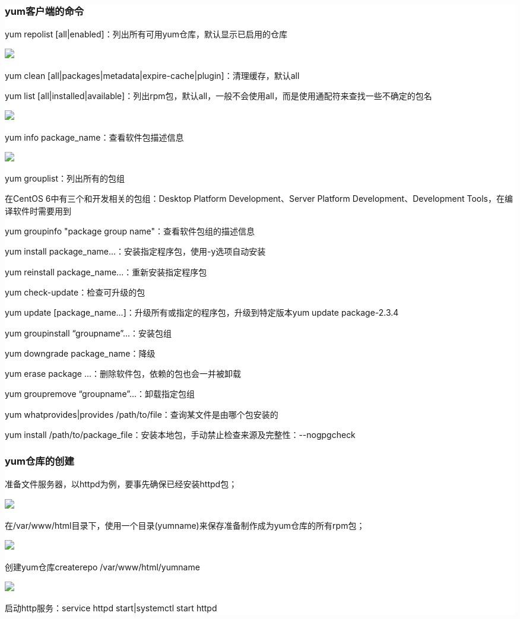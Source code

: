 ### yum客户端的命令

yum repolist [all|enabled]：列出所有可用yum仓库，默认显示已启用的仓库

![](http://ac-HSNl7zbI.clouddn.com/52A3AQHt8rF4na00hEliToQsDydrN0T6lVBbc0u6.jpg)

yum clean [all|packages|metadata|expire-cache|plugin]：清理缓存，默认all

yum list [all|installed|available]：列出rpm包，默认all，一般不会使用all，而是使用通配符来查找一些不确定的包名

![](http://ac-HSNl7zbI.clouddn.com/Ctr0VLBpWfEFP3ggtWNONq98KXn5K2gAluMj7JQT.jpg)

yum info package_name：查看软件包描述信息

![](http://ac-HSNl7zbI.clouddn.com/jP1T8uLP3gKV5ttYSOQBz3mHV2n8jMYvHciLNikX.jpg)

yum grouplist：列出所有的包组 

在CentOS 6中有三个和开发相关的包组：Desktop Platform Development、Server Platform Development、Development Tools，在编译软件时需要用到

yum groupinfo "package group name"：查看软件包组的描述信息

yum install package_name...：安装指定程序包，使用-y选项自动安装

yum reinstall package_name...：重新安装指定程序包

yum check-update：检查可升级的包

yum update [package_name...]：升级所有或指定的程序包，升级到特定版本yum update package-2.3.4

yum groupinstall “groupname”...：安装包组

yum downgrade package_name：降级

yum erase package ...：删除软件包，依赖的包也会一并被卸载

yum groupremove  “groupname”...：卸载指定包组

yum whatprovides|provides /path/to/file：查询某文件是由哪个包安装的

yum install /path/to/package_file：安装本地包，手动禁止检查来源及完整性：--nogpgcheck

### yum仓库的创建

准备文件服务器，以httpd为例，要事先确保已经安装httpd包；

![](http://ac-HSNl7zbI.clouddn.com/EXF3MW5BNg3zdyEXi0RNTffRtJKfl8rYe4NpAMHn.jpg)

在/var/www/html目录下，使用一个目录(yumname)来保存准备制作成为yum仓库的所有rpm包；

![](http://ac-HSNl7zbI.clouddn.com/EeyAWTNPRaIvIkvvoiwaj2MJVSNGtyttLDhKpCIp.jpg)

创建yum仓库createrepo /var/www/html/yumname

![](http://ac-HSNl7zbI.clouddn.com/JVQIOgWHoaAfPLVKeFob6HyEfY2dDDuIxixx2KUb.jpg)

启动http服务：service httpd start|systemctl start httpd
